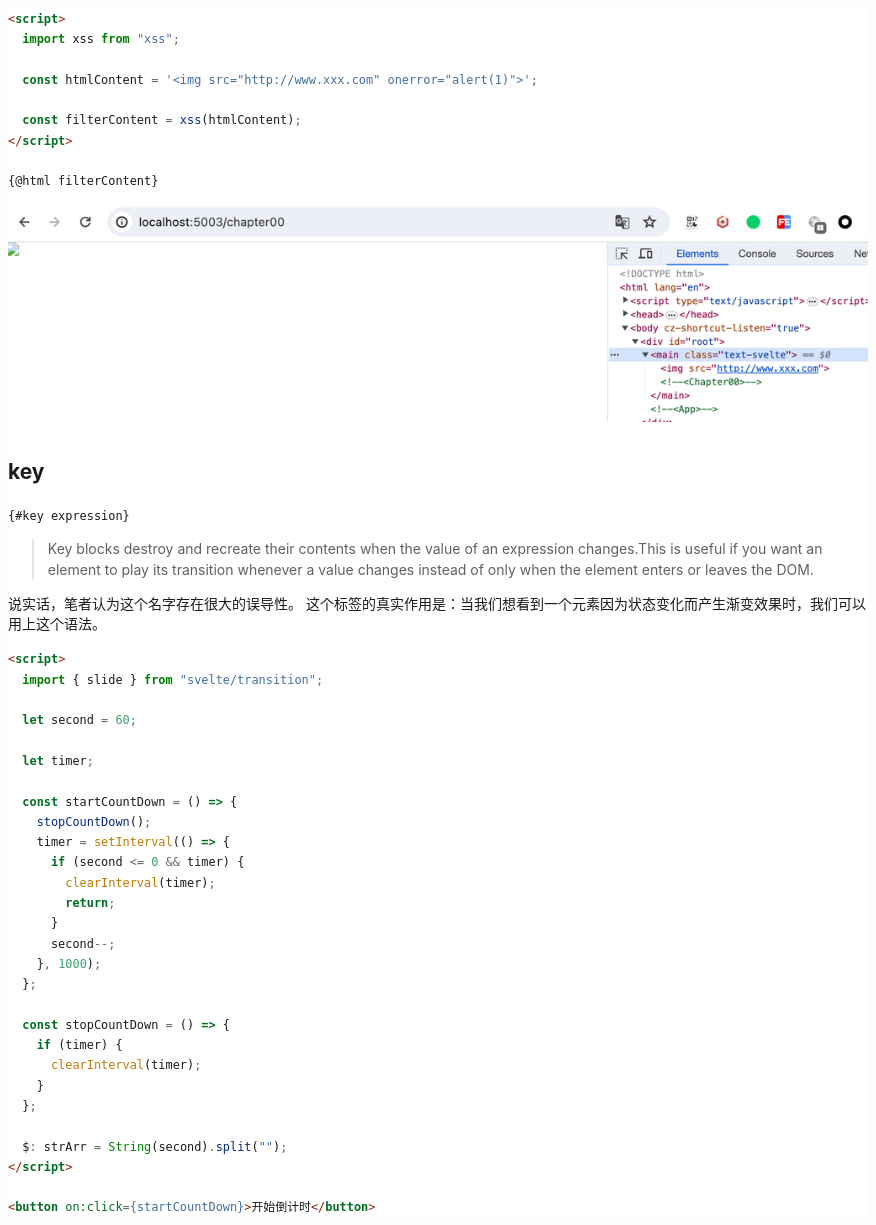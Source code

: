 ```html
<script>
  import xss from "xss";

  const htmlContent = '<img src="http://www.xxx.com" onerror="alert(1)">';

  const filterContent = xss(htmlContent);
</script>

{@html filterContent}
```

![](./img/16-6.png)

## key

```html
{#key expression}
```

> Key blocks destroy and recreate their contents when the value of an expression changes.This is useful if you want an element to play its transition whenever a value changes instead of only when the element enters or leaves the DOM.

说实话，笔者认为这个名字存在很大的误导性。 这个标签的真实作用是：当我们想看到一个元素因为状态变化而产生渐变效果时，我们可以用上这个语法。

```html
<script>
  import { slide } from "svelte/transition";

  let second = 60;

  let timer;

  const startCountDown = () => {
    stopCountDown();
    timer = setInterval(() => {
      if (second <= 0 && timer) {
        clearInterval(timer);
        return;
      }
      second--;
    }, 1000);
  };

  const stopCountDown = () => {
    if (timer) {
      clearInterval(timer);
    }
  };

  $: strArr = String(second).split("");
</script>

<button on:click={startCountDown}>开始倒计时</button>
```